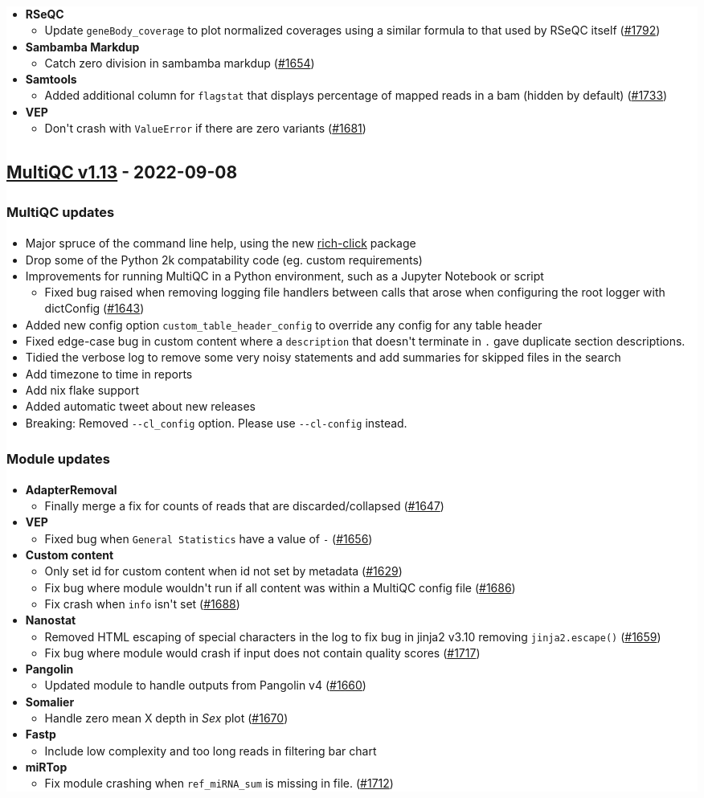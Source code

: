 - **RSeQC**
  - Update `geneBody_coverage` to plot normalized coverages using a similar formula to that used by RSeQC itself ([#1792](https://github.com/MultiQC/MultiQC/pull/1792))
- **Sambamba Markdup**
  - Catch zero division in sambamba markdup ([#1654](https://github.com/MultiQC/MultiQC/issues/1654))
- **Samtools**
  - Added additional column for `flagstat` that displays percentage of mapped reads in a bam (hidden by default) ([#1733](https://github.com/MultiQC/MultiQC/issues/1733))
- **VEP**
  - Don't crash with `ValueError` if there are zero variants ([#1681](https://github.com/MultiQC/MultiQC/issues/1681))

## [MultiQC v1.13](https://github.com/MultiQC/MultiQC/releases/tag/v1.13) - 2022-09-08

### MultiQC updates

- Major spruce of the command line help, using the new [rich-click](https://github.com/ewels/rich-click) package
- Drop some of the Python 2k compatability code (eg. custom requirements)
- Improvements for running MultiQC in a Python environment, such as a Jupyter Notebook or script
  - Fixed bug raised when removing logging file handlers between calls that arose when configuring the root logger with dictConfig ([#1643](https://github.com/MultiQC/MultiQC/issues/1643))
- Added new config option `custom_table_header_config` to override any config for any table header
- Fixed edge-case bug in custom content where a `description` that doesn't terminate in `.` gave duplicate section descriptions.
- Tidied the verbose log to remove some very noisy statements and add summaries for skipped files in the search
- Add timezone to time in reports
- Add nix flake support
- Added automatic tweet about new releases
- Breaking: Removed `--cl_config` option. Please use `--cl-config` instead.

### Module updates

- **AdapterRemoval**
  - Finally merge a fix for counts of reads that are discarded/collapsed ([#1647](https://github.com/MultiQC/MultiQC/issues/1647))
- **VEP**
  - Fixed bug when `General Statistics` have a value of `-` ([#1656](https://github.com/MultiQC/MultiQC/pull/1656))
- **Custom content**
  - Only set id for custom content when id not set by metadata ([#1629](https://github.com/MultiQC/MultiQC/issues/1629))
  - Fix bug where module wouldn't run if all content was within a MultiQC config file ([#1686](https://github.com/MultiQC/MultiQC/issues/1686))
  - Fix crash when `info` isn't set ([#1688](https://github.com/MultiQC/MultiQC/issues/1688))
- **Nanostat**
  - Removed HTML escaping of special characters in the log to fix bug in jinja2 v3.10 removing `jinja2.escape()` ([#1659](https://github.com/MultiQC/MultiQC/pull/1659))
  - Fix bug where module would crash if input does not contain quality scores ([#1717](https://github.com/MultiQC/MultiQC/issues/1717))
- **Pangolin**
  - Updated module to handle outputs from Pangolin v4 ([#1660](https://github.com/MultiQC/MultiQC/pull/1660))
- **Somalier**
  - Handle zero mean X depth in _Sex_ plot ([#1670](https://github.com/MultiQC/MultiQC/pull/1670))
- **Fastp**
  - Include low complexity and too long reads in filtering bar chart
- **miRTop**
  - Fix module crashing when `ref_miRNA_sum` is missing in file. ([#1712](https://github.com/MultiQC/MultiQC/issues/1712))